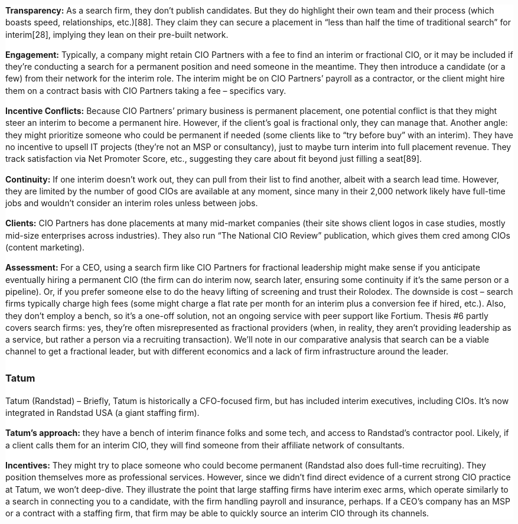 **Transparency:** As a search firm, they don’t publish candidates. But they do highlight their own team and their process (which boasts speed, relationships, etc.)\[88\]. They claim they can secure a placement in “less than half the time of traditional search” for interim\[28\], implying they lean on their pre-built network.

**Engagement:** Typically, a company might retain CIO Partners with a fee to find an interim or fractional CIO, or it may be included if they’re conducting a search for a permanent position and need someone in the meantime. They then introduce a candidate (or a few) from their network for the interim role. The interim might be on CIO Partners’ payroll as a contractor, or the client might hire them on a contract basis with CIO Partners taking a fee – specifics vary.

**Incentive Conflicts:** Because CIO Partners’ primary business is permanent placement, one potential conflict is that they might steer an interim to become a permanent hire. However, if the client’s goal is fractional only, they can manage that. Another angle: they might prioritize someone who could be permanent if needed (some clients like to “try before buy” with an interim). They have no incentive to upsell IT projects (they’re not an MSP or consultancy), just to maybe turn interim into full placement revenue. They track satisfaction via Net Promoter Score, etc., suggesting they care about fit beyond just filling a seat\[89\].

**Continuity:** If one interim doesn’t work out, they can pull from their list to find another, albeit with a search lead time. However, they are limited by the number of good CIOs are available at any moment, since many in their 2,000 network likely have full-time jobs and wouldn’t consider an interim roles unless between jobs.

**Clients:** CIO Partners has done placements at many mid-market companies (their site shows client logos in case studies, mostly mid-size enterprises across industries). They also run “The National CIO Review” publication, which gives them cred among CIOs (content marketing).

**Assessment:** For a CEO, using a search firm like CIO Partners for fractional leadership might make sense if you anticipate eventually hiring a permanent CIO (the firm can do interim now, search later, ensuring some continuity if it’s the same person or a pipeline). Or, if you prefer someone else to do the heavy lifting of screening and trust their Rolodex. The downside is cost – search firms typically charge high fees (some might charge a flat rate per month for an interim plus a conversion fee if hired, etc.). Also, they don’t employ a bench, so it’s a one-off solution, not an ongoing service with peer support like Fortium. Thesis \#6 partly covers search firms: yes, they’re often misrepresented as fractional providers (when, in reality, they aren’t providing leadership as a service, but rather a person via a recruiting transaction). We’ll note in our comparative analysis that search can be a viable channel to get a fractional leader, but with different economics and a lack of firm infrastructure around the leader.

### Tatum

Tatum (Randstad) – Briefly, Tatum is historically a CFO-focused firm, but has included interim executives, including CIOs. It’s now integrated in Randstad USA (a giant staffing firm).

**Tatum’s approach:** they have a bench of interim finance folks and some tech, and access to Randstad’s contractor pool. Likely, if a client calls them for an interim CIO, they will find someone from their affiliate network of consultants.

**Incentives:** They might try to place someone who could become permanent (Randstad also does full-time recruiting). They position themselves more as professional services. However, since we didn’t find direct evidence of a current strong CIO practice at Tatum, we won’t deep-dive. They illustrate the point that large staffing firms have interim exec arms, which operate similarly to a search in connecting you to a candidate, with the firm handling payroll and insurance, perhaps. If a CEO’s company has an MSP or a contract with a staffing firm, that firm may be able to quickly source an interim CIO through its channels.
